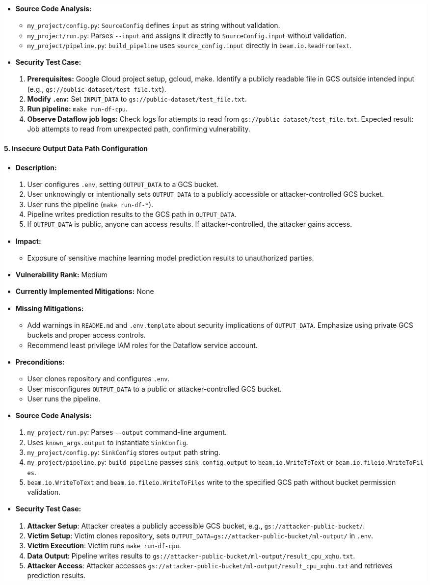 - **Source Code Analysis:**
    - `my_project/config.py`: `SourceConfig` defines `input` as string without validation.
    - `my_project/run.py`: Parses `--input` and assigns it directly to `SourceConfig.input` without validation.
    - `my_project/pipeline.py`: `build_pipeline` uses `source_config.input` directly in `beam.io.ReadFromText`.

- **Security Test Case:**
    1. **Prerequisites:** Google Cloud project setup, gcloud, make. Identify a publicly readable file in GCS outside intended input (e.g., `gs://public-dataset/test_file.txt`).
    2. **Modify `.env`:** Set `INPUT_DATA` to `gs://public-dataset/test_file.txt`.
    3. **Run pipeline:** `make run-df-cpu`.
    4. **Observe Dataflow job logs:** Check logs for attempts to read from `gs://public-dataset/test_file.txt`. Expected result: Job attempts to read from unexpected path, confirming vulnerability.

#### 5. Insecure Output Data Path Configuration

- **Description:**
    1. User configures `.env`, setting `OUTPUT_DATA` to a GCS bucket.
    2. User unknowingly or intentionally sets `OUTPUT_DATA` to a publicly accessible or attacker-controlled GCS bucket.
    3. User runs the pipeline (`make run-df-*`).
    4. Pipeline writes prediction results to the GCS path in `OUTPUT_DATA`.
    5. If `OUTPUT_DATA` is public, anyone can access results. If attacker-controlled, the attacker gains access.

- **Impact:**
    - Exposure of sensitive machine learning model prediction results to unauthorized parties.

- **Vulnerability Rank:** Medium

- **Currently Implemented Mitigations:** None

- **Missing Mitigations:**
    - Add warnings in `README.md` and `.env.template` about security implications of `OUTPUT_DATA`. Emphasize using private GCS buckets and proper access controls.
    - Recommend least privilege IAM roles for the Dataflow service account.

- **Preconditions:**
    - User clones repository and configures `.env`.
    - User misconfigures `OUTPUT_DATA` to a public or attacker-controlled GCS bucket.
    - User runs the pipeline.

- **Source Code Analysis:**
    1. `my_project/run.py`: Parses `--output` command-line argument.
    2. Uses `known_args.output` to instantiate `SinkConfig`.
    3. `my_project/config.py`: `SinkConfig` stores `output` path string.
    4. `my_project/pipeline.py`: `build_pipeline` passes `sink_config.output` to `beam.io.WriteToText` or `beam.io.fileio.WriteToFiles`.
    5. `beam.io.WriteToText` and `beam.io.fileio.WriteToFiles` write to the specified GCS path without bucket permission validation.

- **Security Test Case:**
    1. **Attacker Setup**: Attacker creates a publicly accessible GCS bucket, e.g., `gs://attacker-public-bucket/`.
    2. **Victim Setup**: Victim clones repository, sets `OUTPUT_DATA=gs://attacker-public-bucket/ml-output/` in `.env`.
    3. **Victim Execution**: Victim runs `make run-df-cpu`.
    4. **Data Output**: Pipeline writes results to `gs://attacker-public-bucket/ml-output/result_cpu_xqhu.txt`.
    5. **Attacker Access**: Attacker accesses `gs://attacker-public-bucket/ml-output/result_cpu_xqhu.txt` and retrieves prediction results.